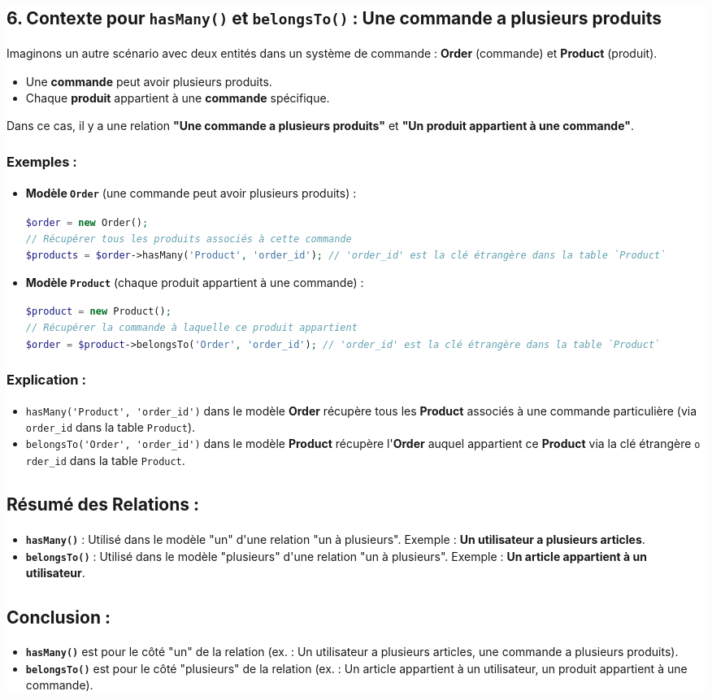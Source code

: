 ## 6. **Contexte pour `hasMany()` et `belongsTo()` : Une commande a plusieurs produits**

Imaginons un autre scénario avec deux entités dans un système de commande : **Order** (commande) et **Product** (produit). 

- Une **commande** peut avoir plusieurs produits.
- Chaque **produit** appartient à une **commande** spécifique.

Dans ce cas, il y a une relation **"Une commande a plusieurs produits"** et **"Un produit appartient à une commande"**.

### Exemples :
- **Modèle `Order`** (une commande peut avoir plusieurs produits) :
    ```php
    $order = new Order();
    // Récupérer tous les produits associés à cette commande
    $products = $order->hasMany('Product', 'order_id'); // 'order_id' est la clé étrangère dans la table `Product`
    ```

- **Modèle `Product`** (chaque produit appartient à une commande) :
    ```php
    $product = new Product();
    // Récupérer la commande à laquelle ce produit appartient
    $order = $product->belongsTo('Order', 'order_id'); // 'order_id' est la clé étrangère dans la table `Product`
    ```

### Explication :
- `hasMany('Product', 'order_id')` dans le modèle **Order** récupère tous les **Product** associés à une commande particulière (via `order_id` dans la table `Product`).
- `belongsTo('Order', 'order_id')` dans le modèle **Product** récupère l'**Order** auquel appartient ce **Product** via la clé étrangère `order_id` dans la table `Product`.

## Résumé des Relations :
- **`hasMany()`** : Utilisé dans le modèle "un" d'une relation "un à plusieurs". Exemple : **Un utilisateur a plusieurs articles**.
- **`belongsTo()`** : Utilisé dans le modèle "plusieurs" d'une relation "un à plusieurs". Exemple : **Un article appartient à un utilisateur**.

## Conclusion :
- **`hasMany()`** est pour le côté "un" de la relation (ex. : Un utilisateur a plusieurs articles, une commande a plusieurs produits).
- **`belongsTo()`** est pour le côté "plusieurs" de la relation (ex. : Un article appartient à un utilisateur, un produit appartient à une commande).